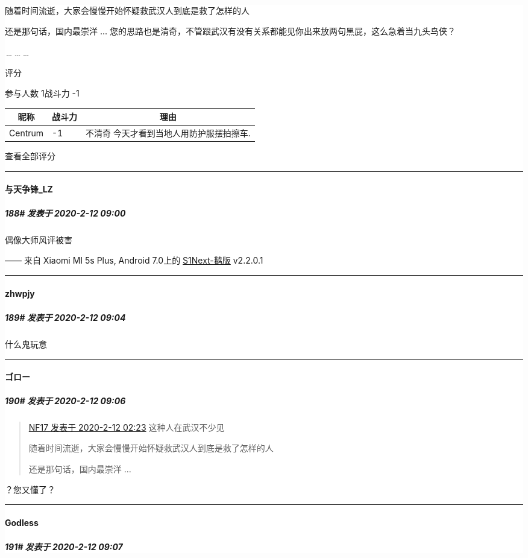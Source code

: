 随着时间流逝，大家会慢慢开始怀疑救武汉人到底是救了怎样的人

还是那句话，国内最崇洋 ...</blockquote>
您的思路也是清奇，不管跟武汉有没有关系都能见你出来放两句黑屁，这么急着当九头鸟侠？


﹍﹍﹍

评分


 参与人数 1战斗力 -1

|昵称|战斗力|理由|
|----|---|---|
| Centrum|-1|不清奇 今天才看到当地人用防护服摆拍擦车.|


查看全部评分


-----

####  与天争锋_LZ  
##### 188#       发表于 2020-2-12 09:00


偶像大师风评被害

—— 来自 Xiaomi MI 5s Plus, Android 7.0上的 [S1Next-鹅版](https://github.com/ykrank/S1-Next/releases) v2.2.0.1


-----

####  zhwpjy  
##### 189#       发表于 2020-2-12 09:04


什么鬼玩意


-----

####  ゴロー  
##### 190#       发表于 2020-2-12 09:06


<blockquote><a href="httphttps://bbs.saraba1st.com/2b/forum.php?mod=redirect&amp;goto=findpost&amp;pid=46393521&amp;ptid=1913083" target="_blank">NF17 发表于 2020-2-12 02:23</a>
这种人在武汉不少见

随着时间流逝，大家会慢慢开始怀疑救武汉人到底是救了怎样的人

还是那句话，国内最崇洋 ...</blockquote>
？您又懂了？


-----

####  Godless  
##### 191#       发表于 2020-2-12 09:07
